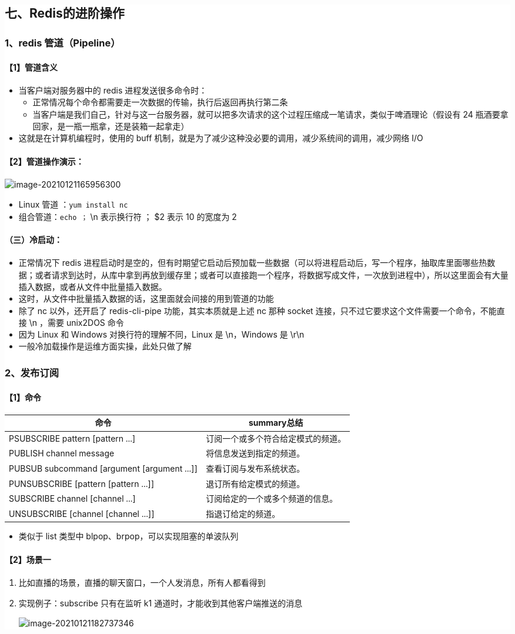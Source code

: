 ## 七、Redis的进阶操作

### 1、redis 管道（Pipeline）

#### 【1】管道含义

- 当客户端对服务器中的 redis 进程发送很多命令时：
  - 正常情况每个命令都需要走一次数据的传输，执行后返回再执行第二条
  - 当客户端是我们自己，针对与这一台服务器，就可以把多次请求的这个过程压缩成一笔请求，类似于啤酒理论（假设有 24 瓶酒要拿回家，是一瓶一瓶拿，还是装箱一起拿走）
- 这就是在计算机编程时，使用的 buff 机制，就是为了减少这种没必要的调用，减少系统间的调用，减少网络 I/O

#### 【2】管道操作演示：

<img src="F:\Java\images.assets\Redis.assets\管道演示.png" alt="image-20210121165956300" />

- Linux 管道 ：`yum install nc`
- 组合管道：`echo ；`  \n 表示换行符 ； $2 表示 10 的宽度为 2

#### （三）冷启动：

- 正常情况下 redis 进程启动时是空的，但有时期望它启动后预加载一些数据（可以将进程启动后，写一个程序，抽取库里面哪些热数据；或者请求到达时，从库中拿到再放到缓存里；或者可以直接跑一个程序，将数据写成文件，一次放到进程中），所以这里面会有大量插入数据，或者从文件中批量插入数据。
- 这时，从文件中批量插入数据的话，这里面就会间接的用到管道的功能
- 除了 nc 以外，还开启了 redis-cli-pipe 功能，其实本质就是上述 nc 那种 socket 连接，只不过它要求这个文件需要一个命令，不能直接 \n ，需要 unix2DOS 命令
- 因为 Linux 和 Windows 对换行符的理解不同，Linux 是 \n，Windows 是 \r\n
- 一般冷加载操作是运维方面实操，此处只做了解

### 2、发布订阅

#### 【1】命令

| 命令                                        | summary总结                        |
| ------------------------------------------- | ---------------------------------- |
| PSUBSCRIBE pattern [pattern ...]            | 订阅一个或多个符合给定模式的频道。 |
| PUBLISH channel message                     | 将信息发送到指定的频道。           |
| PUBSUB subcommand [argument [argument ...]] | 查看订阅与发布系统状态。           |
| PUNSUBSCRIBE [pattern [pattern ...]]        | 退订所有给定模式的频道。           |
| SUBSCRIBE channel [channel ...]             | 订阅给定的一个或多个频道的信息。   |
| UNSUBSCRIBE [channel [channel ...]]         | 指退订给定的频道。                 |

- 类似于 list 类型中 blpop、brpop，可以实现阻塞的单波队列

#### 【2】场景一

1. 比如直播的场景，直播的聊天窗口，一个人发消息，所有人都看得到

2. 实现例子：subscribe 只有在监听 k1 通道时，才能收到其他客户端推送的消息

   <img src="F:\Java\images.assets\Redis.assets\发布订阅场景一演示.png" alt="image-20210121182737346" />

